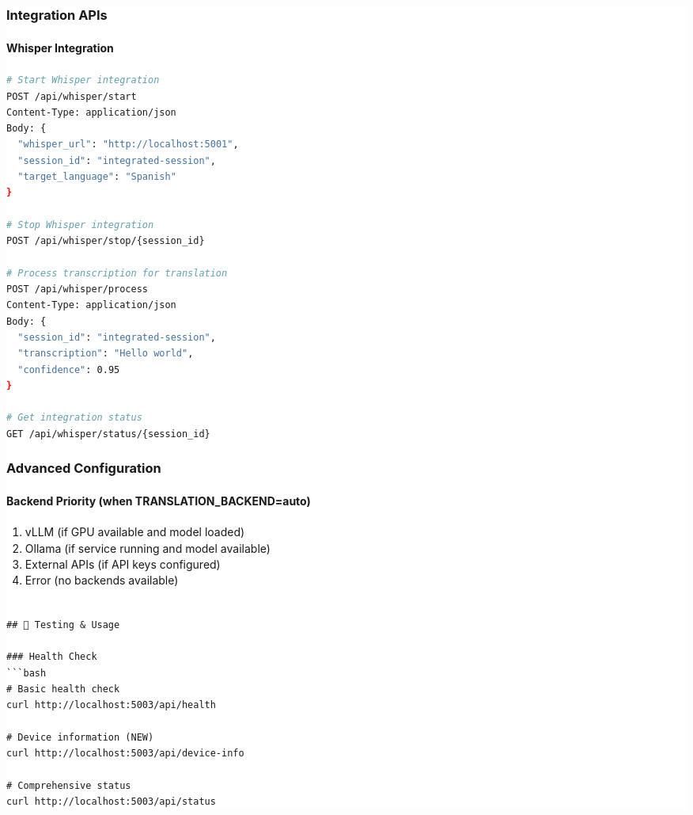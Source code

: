 ### Integration APIs

#### Whisper Integration
```bash
# Start Whisper integration
POST /api/whisper/start
Content-Type: application/json
Body: {
  "whisper_url": "http://localhost:5001",
  "session_id": "integrated-session",
  "target_language": "Spanish"
}

# Stop Whisper integration
POST /api/whisper/stop/{session_id}

# Process transcription for translation
POST /api/whisper/process
Content-Type: application/json
Body: {
  "session_id": "integrated-session",
  "transcription": "Hello world",
  "confidence": 0.95
}

# Get integration status
GET /api/whisper/status/{session_id}
```

### Advanced Configuration

#### Backend Priority (when TRANSLATION_BACKEND=auto)
1. vLLM (if GPU available and model loaded)
2. Ollama (if service running and model available)
3. External APIs (if API keys configured)
4. Error (no backends available)
```

## 🧪 Testing & Usage

### Health Check
```bash
# Basic health check
curl http://localhost:5003/api/health

# Device information (NEW)
curl http://localhost:5003/api/device-info

# Comprehensive status
curl http://localhost:5003/api/status
```
